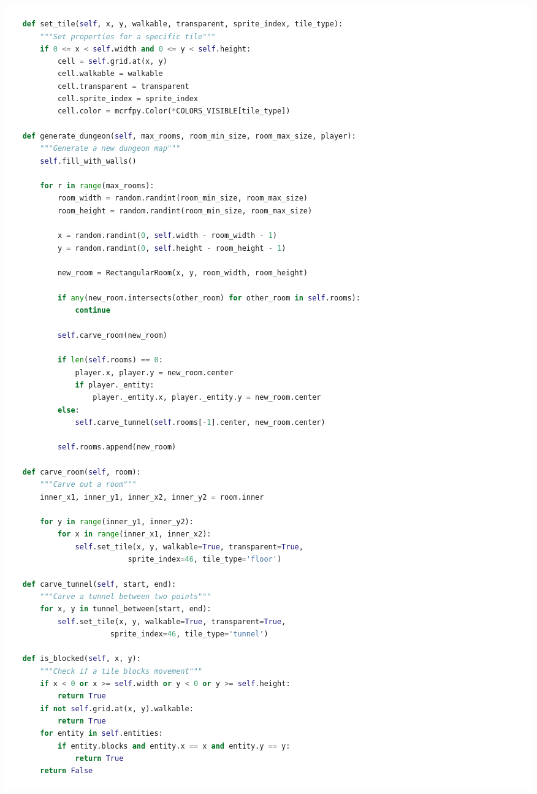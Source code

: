 ```python
    
    def set_tile(self, x, y, walkable, transparent, sprite_index, tile_type):
        """Set properties for a specific tile"""
        if 0 <= x < self.width and 0 <= y < self.height:
            cell = self.grid.at(x, y)
            cell.walkable = walkable
            cell.transparent = transparent
            cell.sprite_index = sprite_index
            cell.color = mcrfpy.Color(*COLORS_VISIBLE[tile_type])
    
    def generate_dungeon(self, max_rooms, room_min_size, room_max_size, player):
        """Generate a new dungeon map"""
        self.fill_with_walls()
        
        for r in range(max_rooms):
            room_width = random.randint(room_min_size, room_max_size)
            room_height = random.randint(room_min_size, room_max_size)
            
            x = random.randint(0, self.width - room_width - 1)
            y = random.randint(0, self.height - room_height - 1)
            
            new_room = RectangularRoom(x, y, room_width, room_height)
            
            if any(new_room.intersects(other_room) for other_room in self.rooms):
                continue
                
            self.carve_room(new_room)
            
            if len(self.rooms) == 0:
                player.x, player.y = new_room.center
                if player._entity:
                    player._entity.x, player._entity.y = new_room.center
            else:
                self.carve_tunnel(self.rooms[-1].center, new_room.center)
            
            self.rooms.append(new_room)
    
    def carve_room(self, room):
        """Carve out a room"""
        inner_x1, inner_y1, inner_x2, inner_y2 = room.inner
        
        for y in range(inner_y1, inner_y2):
            for x in range(inner_x1, inner_x2):
                self.set_tile(x, y, walkable=True, transparent=True,
                            sprite_index=46, tile_type='floor')
    
    def carve_tunnel(self, start, end):
        """Carve a tunnel between two points"""
        for x, y in tunnel_between(start, end):
            self.set_tile(x, y, walkable=True, transparent=True,
                        sprite_index=46, tile_type='tunnel')
    
    def is_blocked(self, x, y):
        """Check if a tile blocks movement"""
        if x < 0 or x >= self.width or y < 0 or y >= self.height:
            return True
        if not self.grid.at(x, y).walkable:
            return True
        for entity in self.entities:
            if entity.blocks and entity.x == x and entity.y == y:
                return True
        return False
    
```